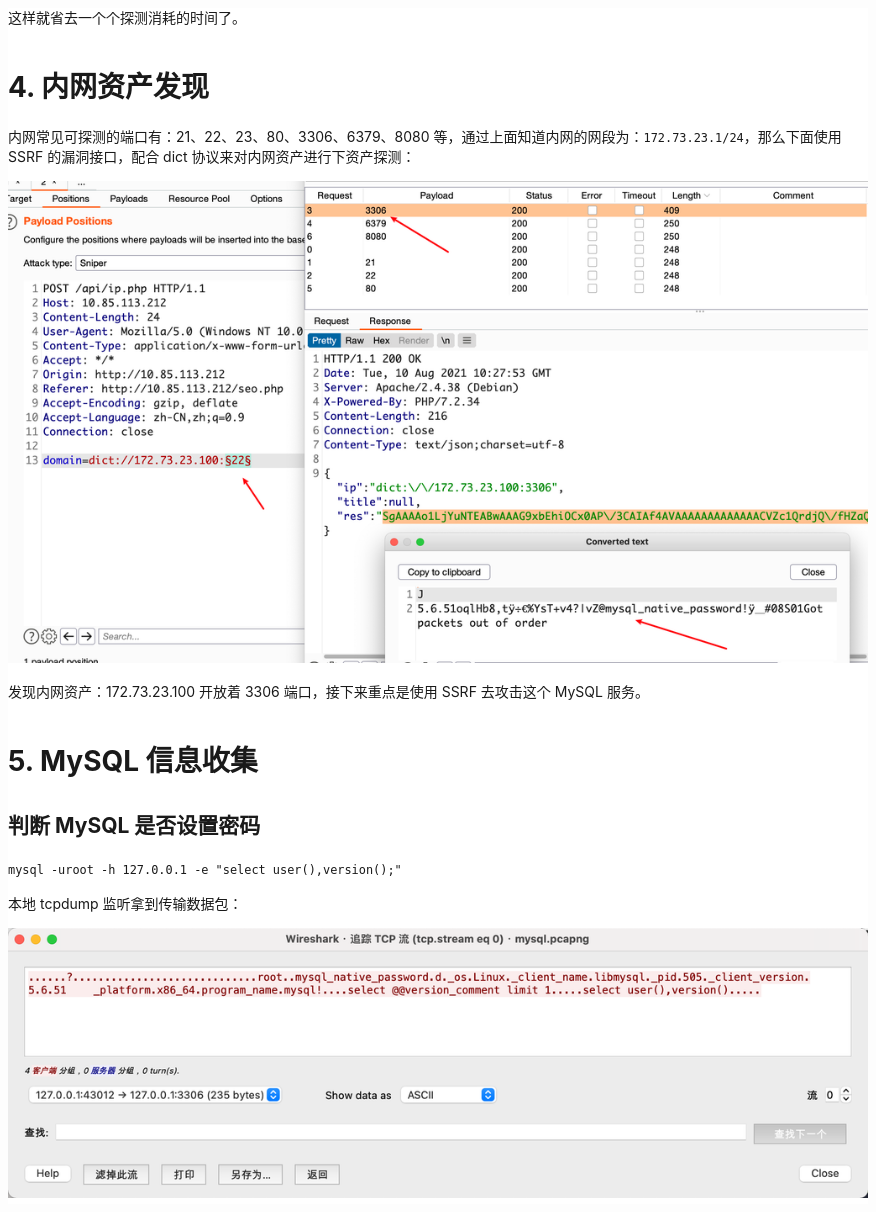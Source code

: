 这样就省去一个个探测消耗的时间了。

# 4. 内网资产发现

内网常见可探测的端口有：21、22、23、80、3306、6379、8080 等，通过上面知道内网的网段为：`172.73.23.1/24`，那么下面使用 SSRF 的漏洞接口，配合 dict 协议来对内网资产进行下资产探测：

![image-20210810182916674](images/image-20210810182916674.png)  

发现内网资产：172.73.23.100 开放着 3306 端口，接下来重点是使用 SSRF 去攻击这个 MySQL 服务。

# 5. MySQL 信息收集

## 判断 MySQL 是否设置密码

```mysql
mysql -uroot -h 127.0.0.1 -e "select user(),version();"
```

本地 tcpdump 监听拿到传输数据包：

![image-20210810184016812](images/image-20210810184016812.png) 
